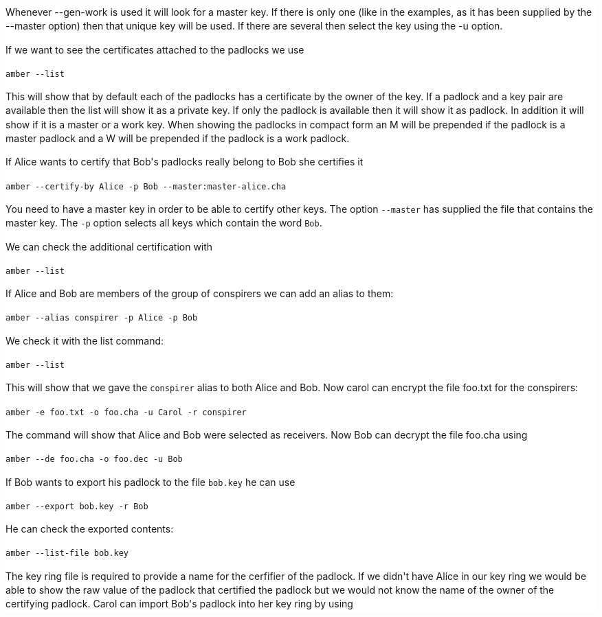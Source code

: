 Whenever --gen-work is used it will look for a master key. If there is only
one (like in the examples, as it has been supplied by the --master option)
then that unique key will be used. If there are several then select the key
using the -u option.

If we want to see the certificates attached to the padlocks we use

	amber --list

This will show that by default each of the padlocks has a certificate by the
owner of the key. If a padlock and a key pair are available then the list
will show it as a private key. If only the padlock is available then it will
show it as padlock. In addition it will show if it is a master or a work key.
When showing the padlocks in compact form an M will be prepended if the
padlock is a master padlock and a W will be prepended if the padlock is a
work padlock.


If Alice wants to certify that Bob's padlocks really belong
to Bob she certifies it

	amber --certify-by Alice -p Bob --master:master-alice.cha

You need to have a master key in order to be able to certify other keys. The
option `--master` has supplied the file that contains the master key. The
`-p` option selects all keys which contain the word `Bob`.

We can check the additional certification with

	amber --list

If Alice and Bob are members of the group of conspirers we can add an alias
to them:

	amber --alias conspirer -p Alice -p Bob

We check it with the list command:

	amber --list

This will show that we gave the `conspirer` alias to both Alice and Bob. Now
carol can encrypt the file foo.txt for the conspirers:

	amber -e foo.txt -o foo.cha -u Carol -r conspirer

The command will show that Alice and Bob were selected as receivers. Now Bob
can decrypt the file foo.cha using

	amber --de foo.cha -o foo.dec -u Bob

If Bob wants to export his padlock to the file `bob.key` he can use

	amber --export bob.key -r Bob

He can check the exported contents:

	amber --list-file bob.key

The key ring file is required to provide a name for the cerfifier of the
padlock. If we didn't have Alice in our key ring we would be able to show the
raw value of the padlock that certified the padlock but we would not know the
name of the owner of the certifying padlock. Carol can import Bob's padlock
into her key ring by using
